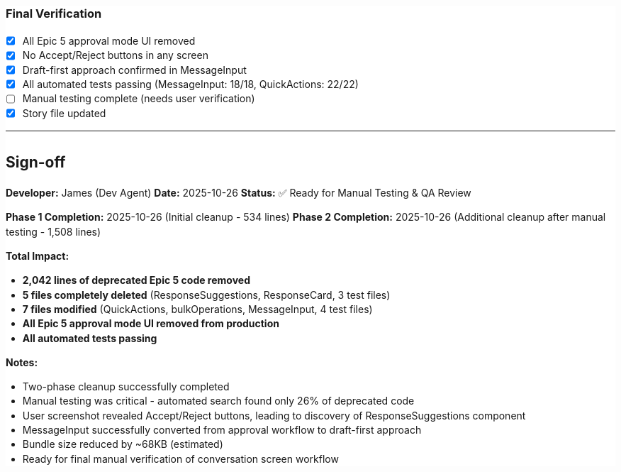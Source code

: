 ### Final Verification
- [x] All Epic 5 approval mode UI removed
- [x] No Accept/Reject buttons in any screen
- [x] Draft-first approach confirmed in MessageInput
- [x] All automated tests passing (MessageInput: 18/18, QuickActions: 22/22)
- [ ] Manual testing complete (needs user verification)
- [x] Story file updated

---

## Sign-off

**Developer:** James (Dev Agent)
**Date:** 2025-10-26
**Status:** ✅ Ready for Manual Testing & QA Review

**Phase 1 Completion:** 2025-10-26 (Initial cleanup - 534 lines)
**Phase 2 Completion:** 2025-10-26 (Additional cleanup after manual testing - 1,508 lines)

**Total Impact:**
- **2,042 lines of deprecated Epic 5 code removed**
- **5 files completely deleted** (ResponseSuggestions, ResponseCard, 3 test files)
- **7 files modified** (QuickActions, bulkOperations, MessageInput, 4 test files)
- **All Epic 5 approval mode UI removed from production**
- **All automated tests passing**

**Notes:**
- Two-phase cleanup successfully completed
- Manual testing was critical - automated search found only 26% of deprecated code
- User screenshot revealed Accept/Reject buttons, leading to discovery of ResponseSuggestions component
- MessageInput successfully converted from approval workflow to draft-first approach
- Bundle size reduced by ~68KB (estimated)
- Ready for final manual verification of conversation screen workflow
